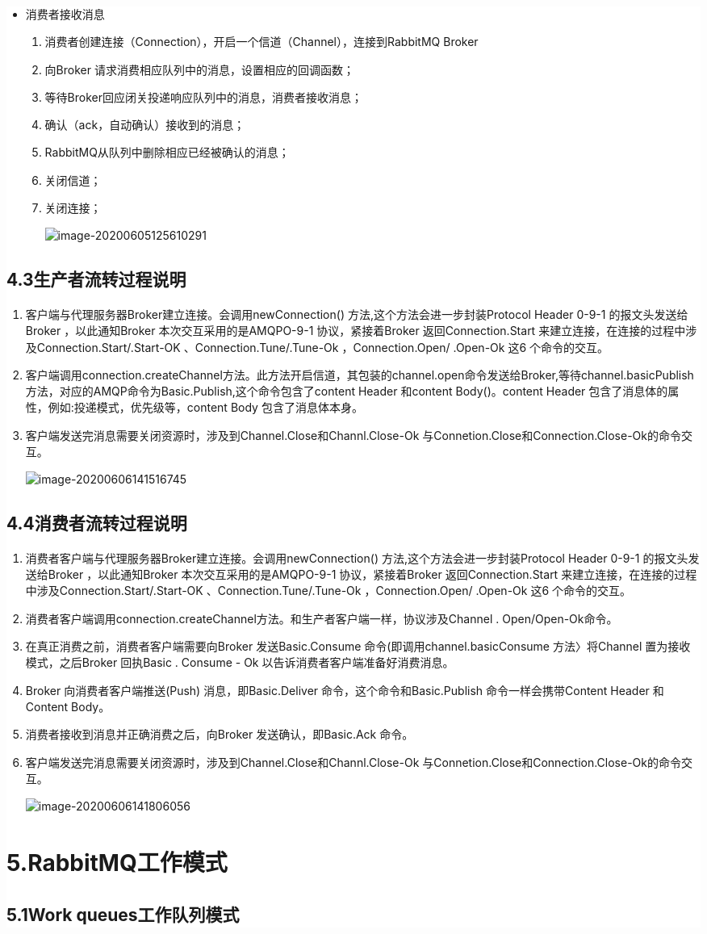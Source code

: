 * 消费者接收消息

  1. 消费者创建连接（Connection），开启一个信道（Channel），连接到RabbitMQ Broker

  2. 向Broker 请求消费相应队列中的消息，设置相应的回调函数；

  3. 等待Broker回应闭关投递响应队列中的消息，消费者接收消息；

  4. 确认（ack，自动确认）接收到的消息；

  5. RabbitMQ从队列中删除相应已经被确认的消息；

  6. 关闭信道；

  7. 关闭连接；

     ![image-20200605125610291](https://cdn.jsdelivr.net/gh/zxc054/static/img/image-20200605125610291.png)

## 4.3生产者流转过程说明

1. 客户端与代理服务器Broker建立连接。会调用newConnection() 方法,这个方法会进一步封装Protocol Header 0-9-1 的报文头发送给Broker ，以此通知Broker 本次交互采用的是AMQPO-9-1 协议，紧接着Broker 返回Connection.Start 来建立连接，在连接的过程中涉及Connection.Start/.Start-OK 、Connection.Tune/.Tune-Ok ，Connection.Open/ .Open-Ok 这6 个命令的交互。

2. 客户端调用connection.createChannel方法。此方法开启信道，其包装的channel.open命令发送给Broker,等待channel.basicPublish方法，对应的AMQP命令为Basic.Publish,这个命令包含了content Header 和content Body()。content Header 包含了消息体的属性，例如:投递模式，优先级等，content Body 包含了消息体本身。

3. 客户端发送完消息需要关闭资源时，涉及到Channel.Close和Channl.Close-Ok 与Connetion.Close和Connection.Close-Ok的命令交互。

   ![image-20200606141516745](https://cdn.jsdelivr.net/gh/zxc054/static/img/image-20200606141516745.png)

## 4.4消费者流转过程说明

1. 消费者客户端与代理服务器Broker建立连接。会调用newConnection() 方法,这个方法会进一步封装Protocol Header 0-9-1 的报文头发送给Broker ，以此通知Broker 本次交互采用的是AMQPO-9-1 协议，紧接着Broker 返回Connection.Start 来建立连接，在连接的过程中涉及Connection.Start/.Start-OK 、Connection.Tune/.Tune-Ok ，Connection.Open/ .Open-Ok 这6 个命令的交互。

2. 消费者客户端调用connection.createChannel方法。和生产者客户端一样，协议涉及Channel . Open/Open-Ok命令。

3. 在真正消费之前，消费者客户端需要向Broker 发送Basic.Consume 命令(即调用channel.basicConsume 方法〉将Channel 置为接收模式，之后Broker 回执Basic . Consume - Ok 以告诉消费者客户端准备好消费消息。

4. Broker 向消费者客户端推送(Push) 消息，即Basic.Deliver 命令，这个命令和Basic.Publish 命令一样会携带Content Header 和Content Body。

5. 消费者接收到消息并正确消费之后，向Broker 发送确认，即Basic.Ack 命令。

6. 客户端发送完消息需要关闭资源时，涉及到Channel.Close和Channl.Close-Ok 与Connetion.Close和Connection.Close-Ok的命令交互。

   ![image-20200606141806056](https://cdn.jsdelivr.net/gh/zxc054/static/img/image-20200606141806056.png)

# 5.RabbitMQ工作模式

## 5.1Work queues工作队列模式
